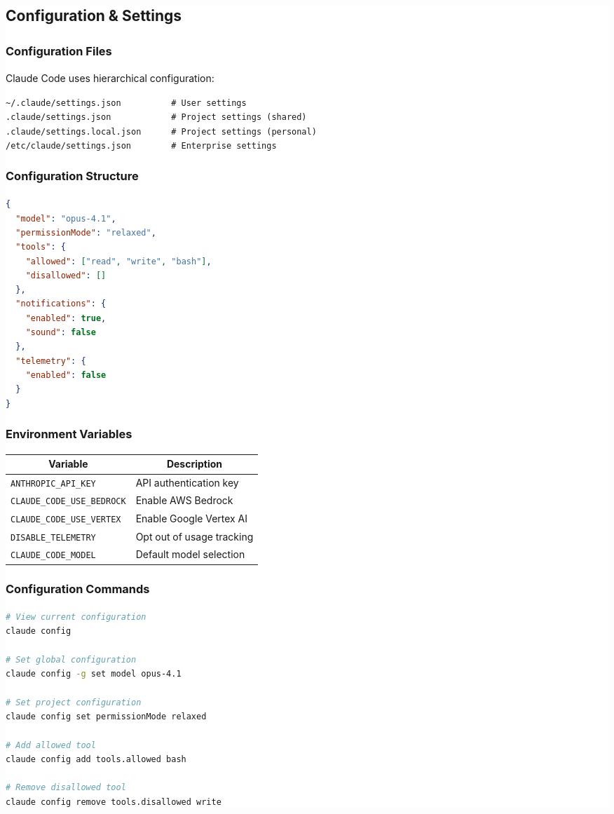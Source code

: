 
## Configuration & Settings

### Configuration Files

Claude Code uses hierarchical configuration:

```
~/.claude/settings.json          # User settings
.claude/settings.json            # Project settings (shared)
.claude/settings.local.json      # Project settings (personal)
/etc/claude/settings.json        # Enterprise settings
```

### Configuration Structure

```json
{
  "model": "opus-4.1",
  "permissionMode": "relaxed",
  "tools": {
    "allowed": ["read", "write", "bash"],
    "disallowed": []
  },
  "notifications": {
    "enabled": true,
    "sound": false
  },
  "telemetry": {
    "enabled": false
  }
}
```

### Environment Variables

| Variable | Description |
|----------|-------------|
| `ANTHROPIC_API_KEY` | API authentication key |
| `CLAUDE_CODE_USE_BEDROCK` | Enable AWS Bedrock |
| `CLAUDE_CODE_USE_VERTEX` | Enable Google Vertex AI |
| `DISABLE_TELEMETRY` | Opt out of usage tracking |
| `CLAUDE_CODE_MODEL` | Default model selection |

### Configuration Commands

```bash
# View current configuration
claude config

# Set global configuration
claude config -g set model opus-4.1

# Set project configuration
claude config set permissionMode relaxed

# Add allowed tool
claude config add tools.allowed bash

# Remove disallowed tool
claude config remove tools.disallowed write
```